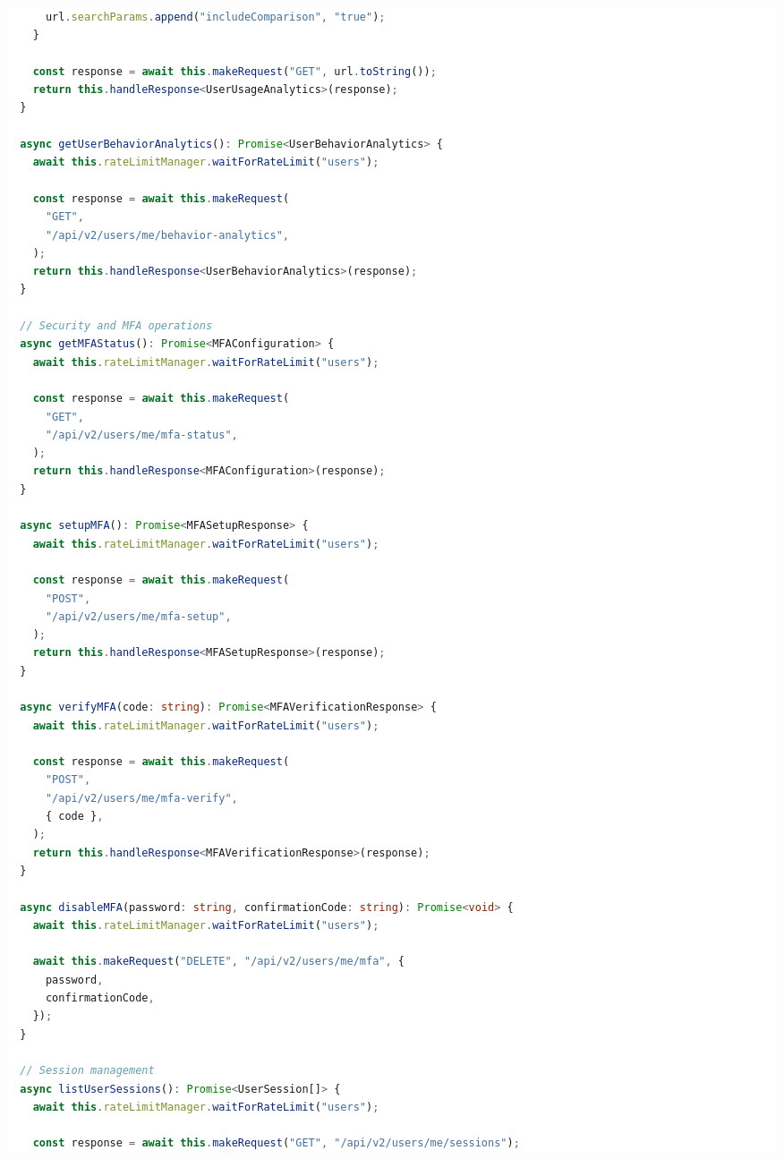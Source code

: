```typescript
      url.searchParams.append("includeComparison", "true");
    }

    const response = await this.makeRequest("GET", url.toString());
    return this.handleResponse<UserUsageAnalytics>(response);
  }

  async getUserBehaviorAnalytics(): Promise<UserBehaviorAnalytics> {
    await this.rateLimitManager.waitForRateLimit("users");

    const response = await this.makeRequest(
      "GET",
      "/api/v2/users/me/behavior-analytics",
    );
    return this.handleResponse<UserBehaviorAnalytics>(response);
  }

  // Security and MFA operations
  async getMFAStatus(): Promise<MFAConfiguration> {
    await this.rateLimitManager.waitForRateLimit("users");

    const response = await this.makeRequest(
      "GET",
      "/api/v2/users/me/mfa-status",
    );
    return this.handleResponse<MFAConfiguration>(response);
  }

  async setupMFA(): Promise<MFASetupResponse> {
    await this.rateLimitManager.waitForRateLimit("users");

    const response = await this.makeRequest(
      "POST",
      "/api/v2/users/me/mfa-setup",
    );
    return this.handleResponse<MFASetupResponse>(response);
  }

  async verifyMFA(code: string): Promise<MFAVerificationResponse> {
    await this.rateLimitManager.waitForRateLimit("users");

    const response = await this.makeRequest(
      "POST",
      "/api/v2/users/me/mfa-verify",
      { code },
    );
    return this.handleResponse<MFAVerificationResponse>(response);
  }

  async disableMFA(password: string, confirmationCode: string): Promise<void> {
    await this.rateLimitManager.waitForRateLimit("users");

    await this.makeRequest("DELETE", "/api/v2/users/me/mfa", {
      password,
      confirmationCode,
    });
  }

  // Session management
  async listUserSessions(): Promise<UserSession[]> {
    await this.rateLimitManager.waitForRateLimit("users");

    const response = await this.makeRequest("GET", "/api/v2/users/me/sessions");
```
